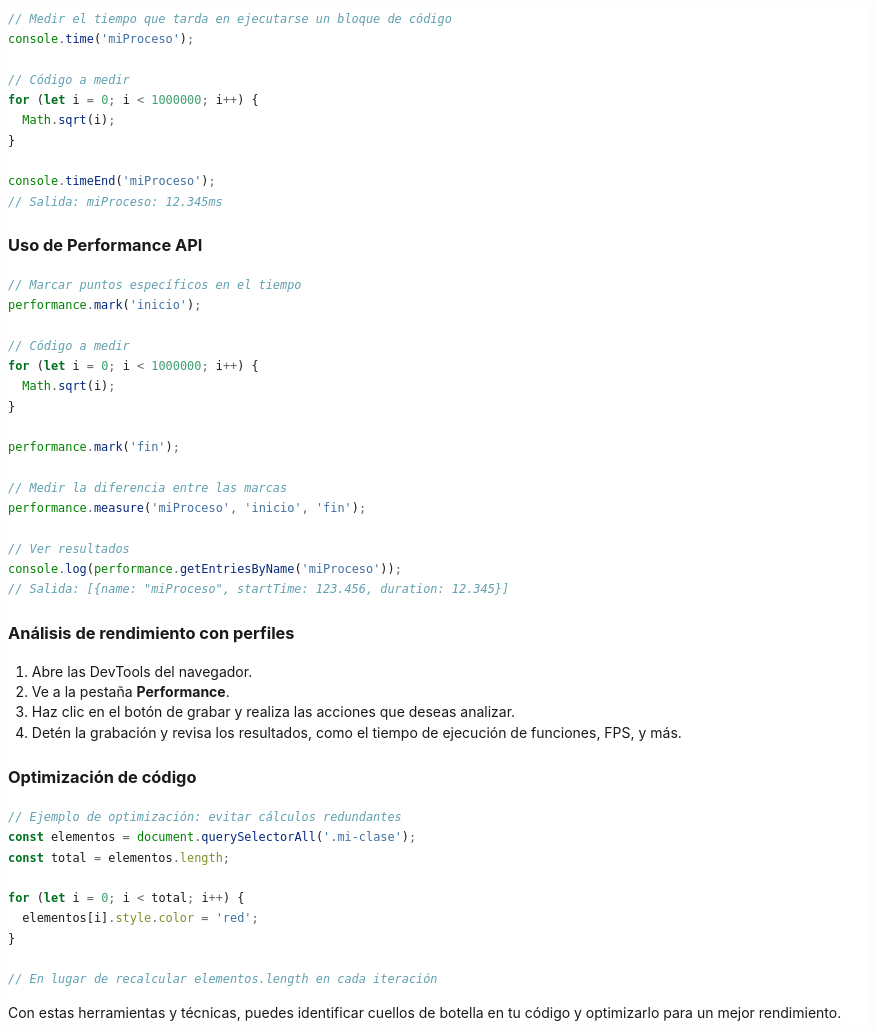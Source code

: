 ```javascript
// Medir el tiempo que tarda en ejecutarse un bloque de código
console.time('miProceso');

// Código a medir
for (let i = 0; i < 1000000; i++) {
  Math.sqrt(i);
}

console.timeEnd('miProceso');
// Salida: miProceso: 12.345ms
```

### Uso de Performance API

```javascript
// Marcar puntos específicos en el tiempo
performance.mark('inicio');

// Código a medir
for (let i = 0; i < 1000000; i++) {
  Math.sqrt(i);
}

performance.mark('fin');

// Medir la diferencia entre las marcas
performance.measure('miProceso', 'inicio', 'fin');

// Ver resultados
console.log(performance.getEntriesByName('miProceso'));
// Salida: [{name: "miProceso", startTime: 123.456, duration: 12.345}]
```

### Análisis de rendimiento con perfiles

1. Abre las DevTools del navegador.
2. Ve a la pestaña **Performance**.
3. Haz clic en el botón de grabar y realiza las acciones que deseas analizar.
4. Detén la grabación y revisa los resultados, como el tiempo de ejecución de funciones, FPS, y más.

### Optimización de código

```javascript
// Ejemplo de optimización: evitar cálculos redundantes
const elementos = document.querySelectorAll('.mi-clase');
const total = elementos.length;

for (let i = 0; i < total; i++) {
  elementos[i].style.color = 'red';
}

// En lugar de recalcular elementos.length en cada iteración
```

Con estas herramientas y técnicas, puedes identificar cuellos de botella en tu código y optimizarlo para un mejor rendimiento.